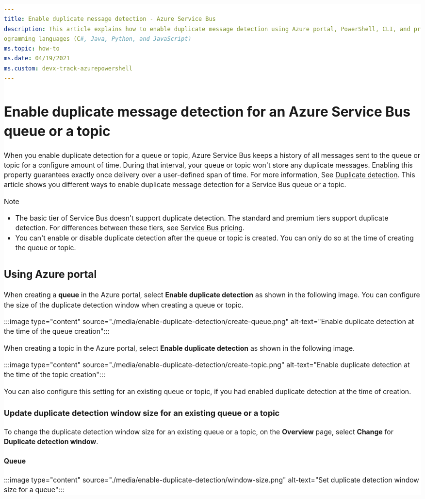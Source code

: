 ```yaml
---
title: Enable duplicate message detection - Azure Service Bus
description: This article explains how to enable duplicate message detection using Azure portal, PowerShell, CLI, and programming languages (C#, Java, Python, and JavaScript)
ms.topic: how-to
ms.date: 04/19/2021 
ms.custom: devx-track-azurepowershell
---
```


# Enable duplicate message detection for an Azure Service Bus queue or a topic
When you enable duplicate detection for a queue or topic, Azure Service Bus keeps a history of all messages sent to the queue or topic for a configure amount of time. During that interval, your queue or topic won't store any duplicate messages. Enabling this property guarantees exactly once delivery over a user-defined span of time. For more information, See [Duplicate detection](duplicate-detection.md). This article shows you different ways to enable duplicate message detection for a Service Bus queue or a topic. 


> [!NOTE]
> - The basic tier of Service Bus doesn't support duplicate detection. The standard and premium tiers support duplicate detection. For differences between these tiers, see [Service Bus pricing](https://azure.microsoft.com/pricing/details/service-bus/).
> - You can't enable or disable duplicate detection after the queue or topic is created. You can only do so at the time of creating the queue or topic. 

## Using Azure portal
When creating a **queue** in the Azure portal, select **Enable duplicate detection** as shown in the following image. You can configure the size of the duplicate detection window when creating a queue or topic. 

:::image type="content" source="./media/enable-duplicate-detection/create-queue.png" alt-text="Enable duplicate detection at the time of the queue creation":::

When creating a topic in the Azure portal, select **Enable duplicate detection** as shown in the following image. 

:::image type="content" source="./media/enable-duplicate-detection/create-topic.png" alt-text="Enable duplicate detection at the time of the topic creation":::

You can also configure this setting for an existing queue or topic, if you had enabled duplicate detection at the time of creation. 

### Update duplicate detection window size for an existing queue or a topic
To change the duplicate detection window size for an existing queue or a topic, on the **Overview** page, select **Change** for **Duplicate detection window**.  

#### Queue
:::image type="content" source="./media/enable-duplicate-detection/window-size.png" alt-text="Set duplicate detection window size for a queue":::
